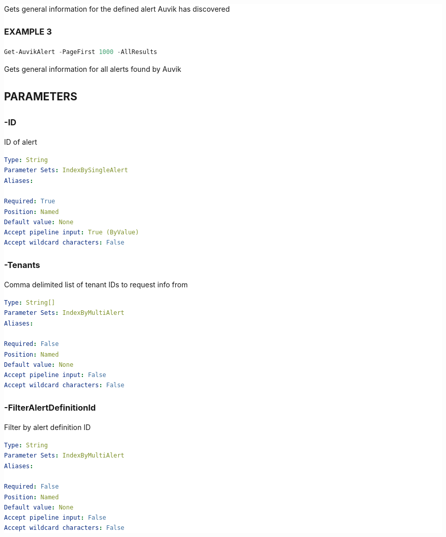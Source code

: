 Gets general information for the defined alert
Auvik has discovered

### EXAMPLE 3
```powershell
Get-AuvikAlert -PageFirst 1000 -AllResults
```

Gets general information for all alerts found by Auvik

## PARAMETERS

### -ID
ID of alert

```yaml
Type: String
Parameter Sets: IndexBySingleAlert
Aliases:

Required: True
Position: Named
Default value: None
Accept pipeline input: True (ByValue)
Accept wildcard characters: False
```

### -Tenants
Comma delimited list of tenant IDs to request info from

```yaml
Type: String[]
Parameter Sets: IndexByMultiAlert
Aliases:

Required: False
Position: Named
Default value: None
Accept pipeline input: False
Accept wildcard characters: False
```

### -FilterAlertDefinitionId
Filter by alert definition ID

```yaml
Type: String
Parameter Sets: IndexByMultiAlert
Aliases:

Required: False
Position: Named
Default value: None
Accept pipeline input: False
Accept wildcard characters: False
```
